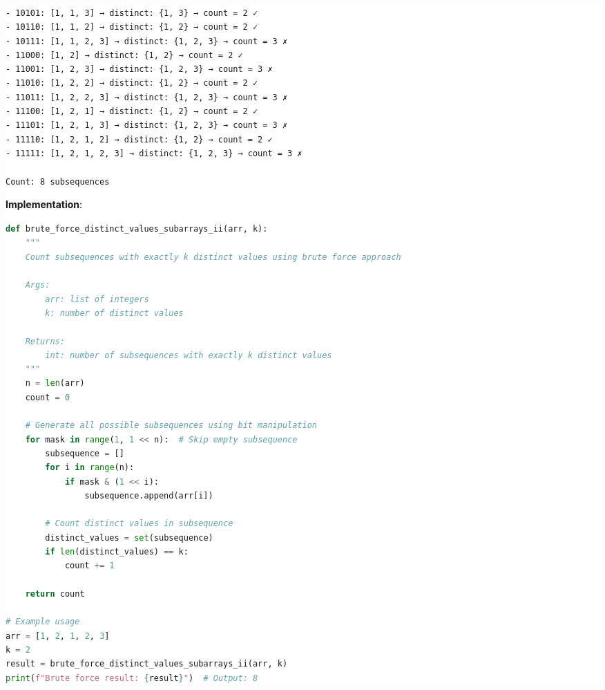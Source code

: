 ```
- 10101: [1, 1, 3] → distinct: {1, 3} → count = 2 ✓
- 10110: [1, 1, 2] → distinct: {1, 2} → count = 2 ✓
- 10111: [1, 1, 2, 3] → distinct: {1, 2, 3} → count = 3 ✗
- 11000: [1, 2] → distinct: {1, 2} → count = 2 ✓
- 11001: [1, 2, 3] → distinct: {1, 2, 3} → count = 3 ✗
- 11010: [1, 2, 2] → distinct: {1, 2} → count = 2 ✓
- 11011: [1, 2, 2, 3] → distinct: {1, 2, 3} → count = 3 ✗
- 11100: [1, 2, 1] → distinct: {1, 2} → count = 2 ✓
- 11101: [1, 2, 1, 3] → distinct: {1, 2, 3} → count = 3 ✗
- 11110: [1, 2, 1, 2] → distinct: {1, 2} → count = 2 ✓
- 11111: [1, 2, 1, 2, 3] → distinct: {1, 2, 3} → count = 3 ✗

Count: 8 subsequences
```

**Implementation**:
```python
def brute_force_distinct_values_subarrays_ii(arr, k):
    """
    Count subsequences with exactly k distinct values using brute force approach
    
    Args:
        arr: list of integers
        k: number of distinct values
    
    Returns:
        int: number of subsequences with exactly k distinct values
    """
    n = len(arr)
    count = 0
    
    # Generate all possible subsequences using bit manipulation
    for mask in range(1, 1 << n):  # Skip empty subsequence
        subsequence = []
        for i in range(n):
            if mask & (1 << i):
                subsequence.append(arr[i])
        
        # Count distinct values in subsequence
        distinct_values = set(subsequence)
        if len(distinct_values) == k:
            count += 1
    
    return count

# Example usage
arr = [1, 2, 1, 2, 3]
k = 2
result = brute_force_distinct_values_subarrays_ii(arr, k)
print(f"Brute force result: {result}")  # Output: 8
```
